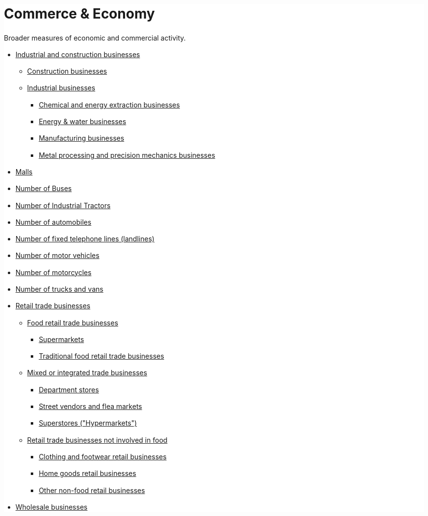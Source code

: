 

  
# <a name="commerce-economy"></a>Commerce &amp; Economy

Broader measures of economic and commercial activity.

- [Industrial and construction businesses](#industrial-and-construction-businesses)

    * [Construction businesses](#construction-businesses)

    * [Industrial businesses](#industrial-businesses)

        - [Chemical and energy extraction businesses](#chemical-and-energy-extraction-businesses)

        - [Energy &amp; water businesses](#energy-water-businesses)

        - [Manufacturing businesses](#manufacturing-businesses)

        - [Metal processing and precision mechanics businesses](#metal-processing-and-precision-mechanics-businesses)

- [Malls](#malls)

- [Number of Buses](#number-of-buses)

- [Number of Industrial Tractors](#number-of-industrial-tractors)

- [Number of automobiles](#number-of-automobiles)

- [Number of fixed telephone lines (landlines)](#number-of-fixed-telephone-lines-landlines)

- [Number of motor vehicles](#number-of-motor-vehicles)

- [Number of motorcycles](#number-of-motorcycles)

- [Number of trucks and vans](#number-of-trucks-and-vans)

- [Retail trade businesses](#retail-trade-businesses)

    * [Food retail trade businesses](#food-retail-trade-businesses)

        - [Supermarkets](#supermarkets)

        - [Traditional food retail trade businesses](#traditional-food-retail-trade-businesses)

    * [Mixed or integrated trade businesses](#mixed-or-integrated-trade-businesses)

        - [Department stores](#department-stores)

        - [Street vendors and flea markets](#street-vendors-and-flea-markets)

        - [Superstores (&quot;Hypermarkets&quot;)](#superstores-hypermarkets)

    * [Retail trade businesses not involved in food](#retail-trade-businesses-not-involved-in-food)

        - [Clothing and footwear retail businesses](#clothing-and-footwear-retail-businesses)

        - [Home goods retail businesses](#home-goods-retail-businesses)

        - [Other non-food retail businesses](#other-non-food-retail-businesses)

- [Wholesale businesses](#wholesale-businesses)
